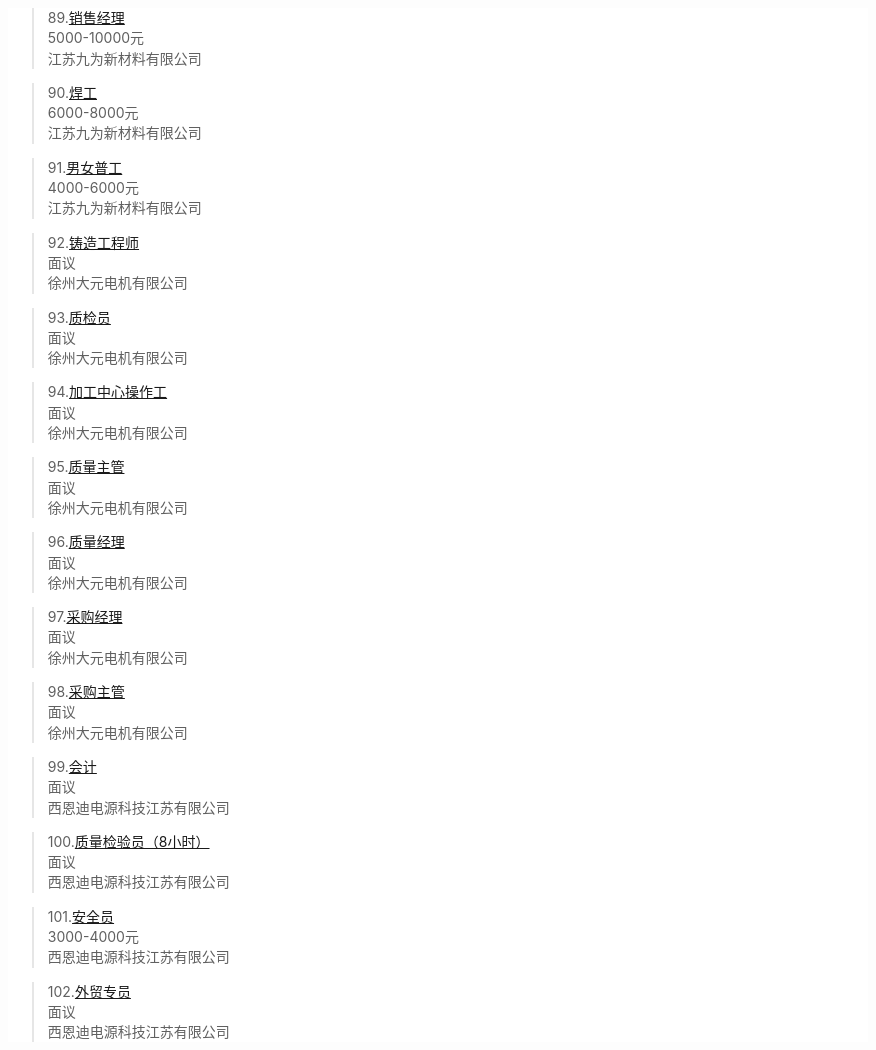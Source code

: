 >89.[销售经理](https://www.pzhr.com/job/14428.html)<br>
>5000-10000元<br>
>江苏九为新材料有限公司

>90.[焊工](https://www.pzhr.com/job/13965.html)<br>
>6000-8000元<br>
>江苏九为新材料有限公司

>91.[男女普工](https://www.pzhr.com/job/13964.html)<br>
>4000-6000元<br>
>江苏九为新材料有限公司

>92.[铸造工程师](https://www.pzhr.com/job/17909.html)<br>
>面议<br>
>徐州大元电机有限公司

>93.[质检员](https://www.pzhr.com/job/17881.html)<br>
>面议<br>
>徐州大元电机有限公司

>94.[加工中心操作工](https://www.pzhr.com/job/17894.html)<br>
>面议<br>
>徐州大元电机有限公司

>95.[质量主管](https://www.pzhr.com/job/17893.html)<br>
>面议<br>
>徐州大元电机有限公司

>96.[质量经理](https://www.pzhr.com/job/17892.html)<br>
>面议<br>
>徐州大元电机有限公司

>97.[采购经理](https://www.pzhr.com/job/15088.html)<br>
>面议<br>
>徐州大元电机有限公司

>98.[采购主管](https://www.pzhr.com/job/18081.html)<br>
>面议<br>
>徐州大元电机有限公司

>99.[会计](https://www.pzhr.com/job/17845.html)<br>
>面议<br>
>西恩迪电源科技江苏有限公司

>100.[质量检验员（8小时）](https://www.pzhr.com/job/16528.html)<br>
>面议<br>
>西恩迪电源科技江苏有限公司

>101.[安全员](https://www.pzhr.com/job/16151.html)<br>
>3000-4000元<br>
>西恩迪电源科技江苏有限公司

>102.[外贸专员](https://www.pzhr.com/job/15318.html)<br>
>面议<br>
>西恩迪电源科技江苏有限公司


